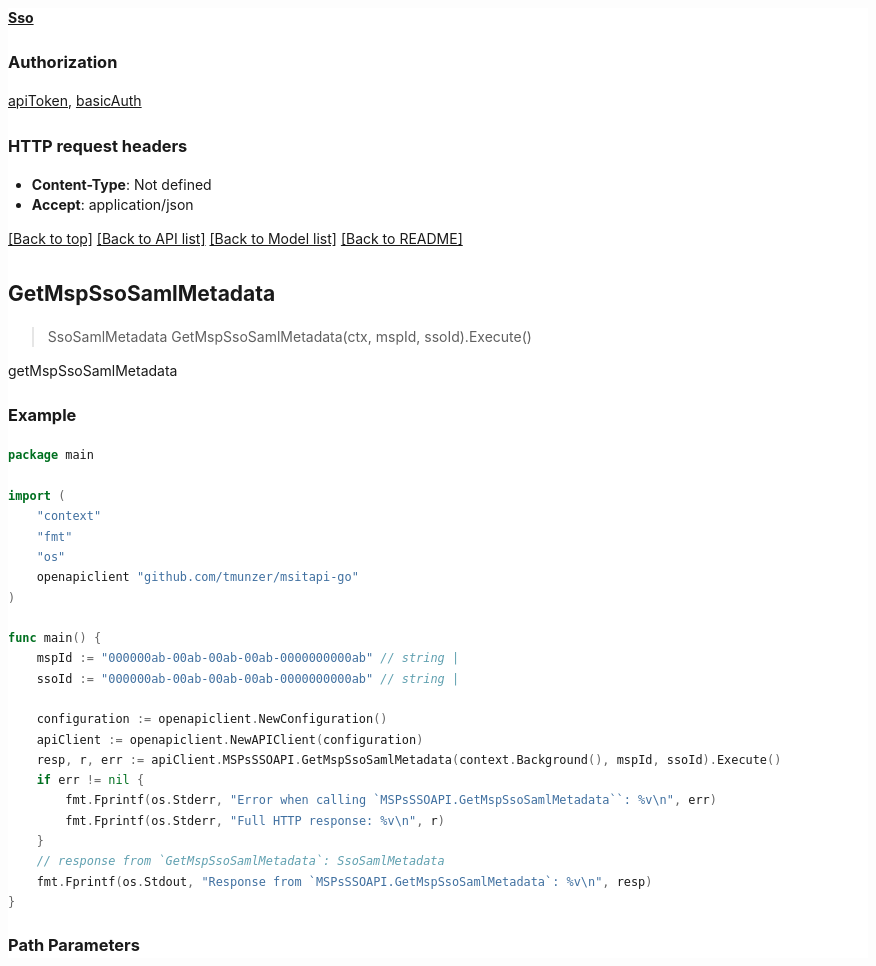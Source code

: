 [**Sso**](Sso.md)

### Authorization

[apiToken](../README.md#apiToken), [basicAuth](../README.md#basicAuth)

### HTTP request headers

- **Content-Type**: Not defined
- **Accept**: application/json

[[Back to top]](#) [[Back to API list]](../README.md#documentation-for-api-endpoints)
[[Back to Model list]](../README.md#documentation-for-models)
[[Back to README]](../README.md)


## GetMspSsoSamlMetadata

> SsoSamlMetadata GetMspSsoSamlMetadata(ctx, mspId, ssoId).Execute()

getMspSsoSamlMetadata



### Example

```go
package main

import (
	"context"
	"fmt"
	"os"
	openapiclient "github.com/tmunzer/msitapi-go"
)

func main() {
	mspId := "000000ab-00ab-00ab-00ab-0000000000ab" // string | 
	ssoId := "000000ab-00ab-00ab-00ab-0000000000ab" // string | 

	configuration := openapiclient.NewConfiguration()
	apiClient := openapiclient.NewAPIClient(configuration)
	resp, r, err := apiClient.MSPsSSOAPI.GetMspSsoSamlMetadata(context.Background(), mspId, ssoId).Execute()
	if err != nil {
		fmt.Fprintf(os.Stderr, "Error when calling `MSPsSSOAPI.GetMspSsoSamlMetadata``: %v\n", err)
		fmt.Fprintf(os.Stderr, "Full HTTP response: %v\n", r)
	}
	// response from `GetMspSsoSamlMetadata`: SsoSamlMetadata
	fmt.Fprintf(os.Stdout, "Response from `MSPsSSOAPI.GetMspSsoSamlMetadata`: %v\n", resp)
}
```

### Path Parameters
